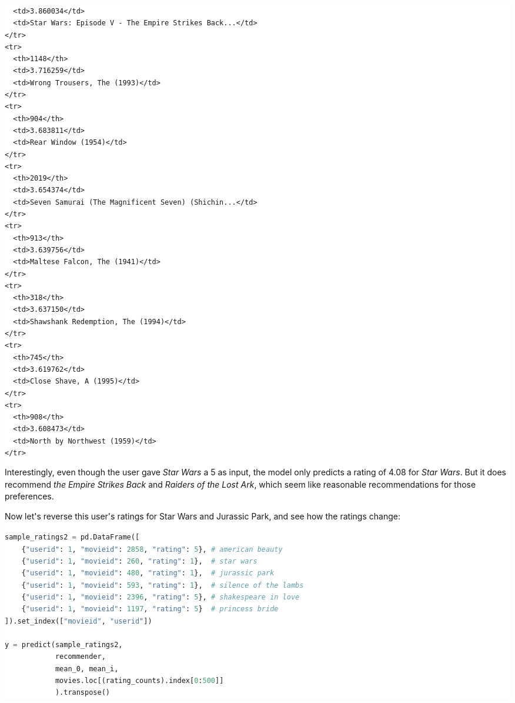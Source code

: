       <td>3.860034</td>
      <td>Star Wars: Episode V - The Empire Strikes Back...</td>
    </tr>
    <tr>
      <th>1148</th>
      <td>3.716259</td>
      <td>Wrong Trousers, The (1993)</td>
    </tr>
    <tr>
      <th>904</th>
      <td>3.683811</td>
      <td>Rear Window (1954)</td>
    </tr>
    <tr>
      <th>2019</th>
      <td>3.654374</td>
      <td>Seven Samurai (The Magnificent Seven) (Shichin...</td>
    </tr>
    <tr>
      <th>913</th>
      <td>3.639756</td>
      <td>Maltese Falcon, The (1941)</td>
    </tr>
    <tr>
      <th>318</th>
      <td>3.637150</td>
      <td>Shawshank Redemption, The (1994)</td>
    </tr>
    <tr>
      <th>745</th>
      <td>3.619762</td>
      <td>Close Shave, A (1995)</td>
    </tr>
    <tr>
      <th>908</th>
      <td>3.608473</td>
      <td>North by Northwest (1959)</td>
    </tr>
  </tbody>
</table>
</div>

Interestingly, even though the user gave _Star Wars_ a 5 as input, the model only
predicts a rating of 4.08 for _Star Wars_. But it does recommend _the Empire
Strikes Back_ and _Raiders of the Lost Ark_, which seem like reasonable recommendations
for those preferences.

Now let's reverse this user's ratings for Star Wars and Jurassic Park, and see how
the ratings change:

```python
sample_ratings2 = pd.DataFrame([
    {"userid": 1, "movieid": 2858, "rating": 5}, # american beauty
    {"userid": 1, "movieid": 260, "rating": 1},  # star wars
    {"userid": 1, "movieid": 480, "rating": 1},  # jurassic park
    {"userid": 1, "movieid": 593, "rating": 1},  # silence of the lambs
    {"userid": 1, "movieid": 2396, "rating": 5}, # shakespeare in love
    {"userid": 1, "movieid": 1197, "rating": 5}  # princess bride
]).set_index(["movieid", "userid"])

y = predict(sample_ratings2, 
            recommender, 
            mean_0, mean_i, 
            movies.loc[(rating_counts).index[0:500]]
            ).transpose()
```
